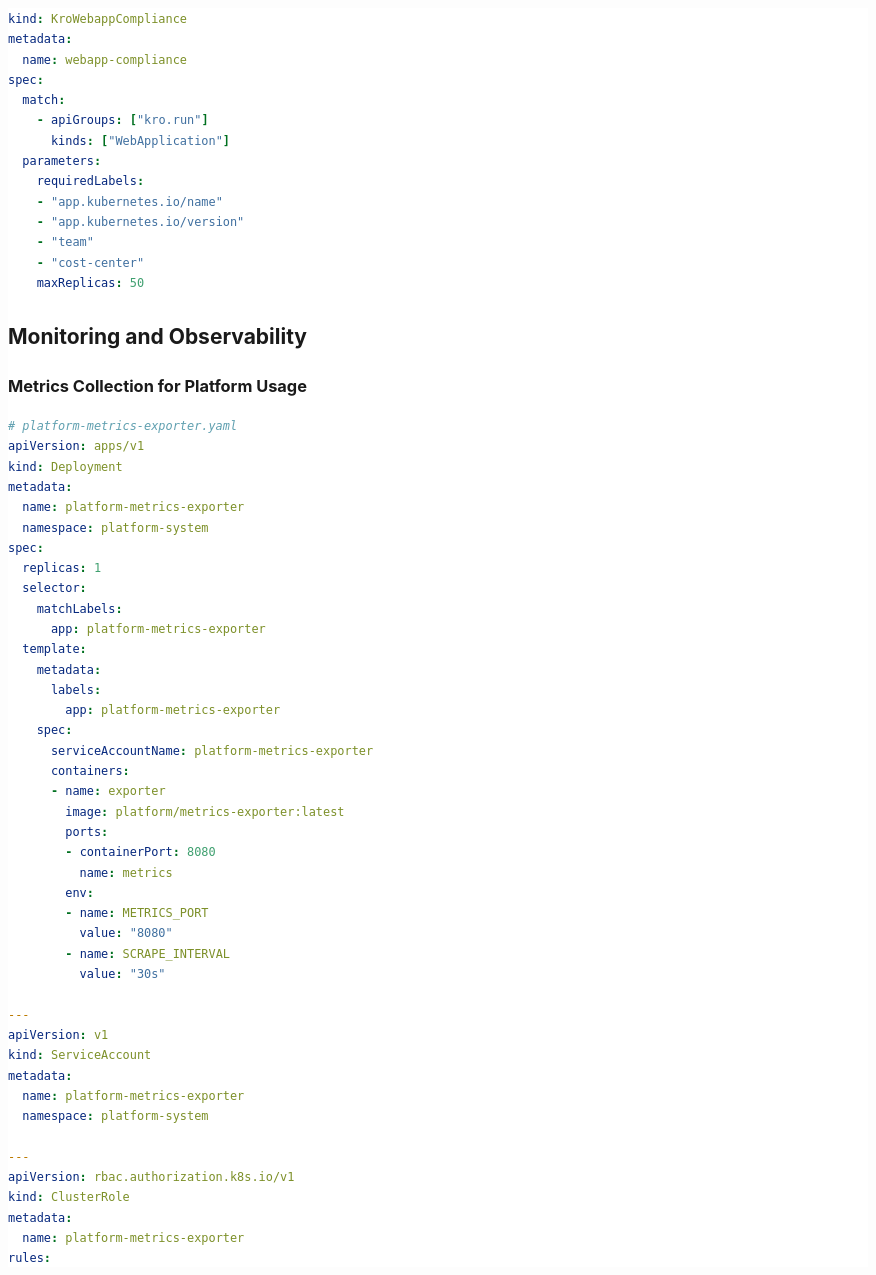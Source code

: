 ```yaml
kind: KroWebappCompliance
metadata:
  name: webapp-compliance
spec:
  match:
    - apiGroups: ["kro.run"]
      kinds: ["WebApplication"]
  parameters:
    requiredLabels:
    - "app.kubernetes.io/name"
    - "app.kubernetes.io/version"
    - "team"
    - "cost-center"
    maxReplicas: 50
```

## Monitoring and Observability

### Metrics Collection for Platform Usage

```yaml
# platform-metrics-exporter.yaml
apiVersion: apps/v1
kind: Deployment
metadata:
  name: platform-metrics-exporter
  namespace: platform-system
spec:
  replicas: 1
  selector:
    matchLabels:
      app: platform-metrics-exporter
  template:
    metadata:
      labels:
        app: platform-metrics-exporter
    spec:
      serviceAccountName: platform-metrics-exporter
      containers:
      - name: exporter
        image: platform/metrics-exporter:latest
        ports:
        - containerPort: 8080
          name: metrics
        env:
        - name: METRICS_PORT
          value: "8080"
        - name: SCRAPE_INTERVAL
          value: "30s"

---
apiVersion: v1
kind: ServiceAccount
metadata:
  name: platform-metrics-exporter
  namespace: platform-system

---
apiVersion: rbac.authorization.k8s.io/v1
kind: ClusterRole
metadata:
  name: platform-metrics-exporter
rules:
```